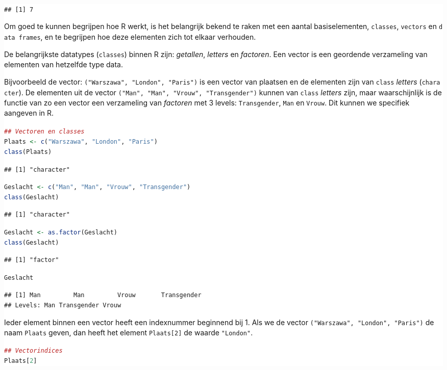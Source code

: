 ```
## [1] 7
```


Om goed te kunnen begrijpen hoe R werkt, is het belangrijk bekend te raken met een aantal basiselementen, `classes`, `vectors` en `data frames`, en te begrijpen hoe deze elementen zich tot elkaar verhouden.

De belangrijkste datatypes (`classes`) binnen R zijn: *getallen*, *letters* en *factoren*. Een vector is een geordende verzameling van elementen van hetzelfde type data. 

Bijvoorbeeld de vector: `("Warszawa", "London", "Paris")` is een vector van plaatsen en de elementen zijn van `class` *letters* (`character`). De elementen uit de vector `("Man", "Man", "Vrouw", "Transgender")` kunnen van `class` *letters* zijn, maar waarschijnlijk is de functie van zo een vector een verzameling van *factoren* met 3 levels: `Transgender`, `Man` en `Vrouw`. Dit kunnen we specifiek aangeven in R.


```r
## Vectoren en classes
Plaats <- c("Warszawa", "London", "Paris")
class(Plaats)
```

```
## [1] "character"
```

```r
Geslacht <- c("Man", "Man", "Vrouw", "Transgender")
class(Geslacht)
```

```
## [1] "character"
```

```r
Geslacht <- as.factor(Geslacht)
class(Geslacht)
```

```
## [1] "factor"
```

```r
Geslacht
```

```
## [1] Man         Man         Vrouw       Transgender
## Levels: Man Transgender Vrouw
```

Ieder element binnen een vector heeft een indexnummer beginnend bij 1. Als we de vector `("Warszawa", "London", "Paris")` de naam `Plaats` geven, dan heeft het element `Plaats[2]` de waarde `"London"`.


```r
## Vectorindices
Plaats[2]
```
